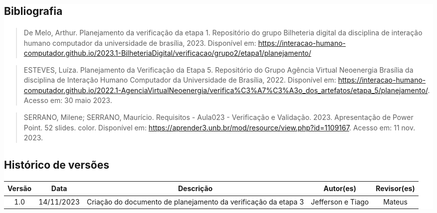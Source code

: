 

## Bibliografia

> De Melo, Arthur. Planejamento da verificação da etapa 1. Repositório do grupo Bilheteria digital da disciplina de interação humano computador da universidade de brasília, 2023. Disponível em: <https://interacao-humano-computador.github.io/2023.1-BilheteriaDigital/verificacao/grupo2/etapa1/planejamento/> 

> ESTEVES, Luíza. Planejamento da Verificação da Etapa 5. Repositório do Grupo Agência Virtual Neoenergia Brasília da disciplina de Interação Humano Computador da Universidade de Brasília, 2022. Disponível em: <https://interacao-humano-computador.github.io/2022.1-AgenciaVirtualNeoenergia/verifica%C3%A7%C3%A3o_dos_artefatos/etapa_5/planejamento/>. Acesso em: 30 maio 2023.

> SERRANO, Milene; SERRANO, Maurício. Requisitos - Aula023 - Verificação e Validação. 2023. Apresentação de Power Point. 52 slides. color. Disponível em: https://aprender3.unb.br/mod/resource/view.php?id=1109167. Acesso em: 11 nov. 2023.

## Histórico de versões

| Versão |    Data    |      Descrição       |  Autor(es) | Revisor(es) |
| :----: | :--------: | :------------------: | :-----: | :-----: |
|  1.0   | 14/11/2023 | Criação do documento de planejamento da verificação da etapa 3 | Jefferson e Tiago | Mateus |